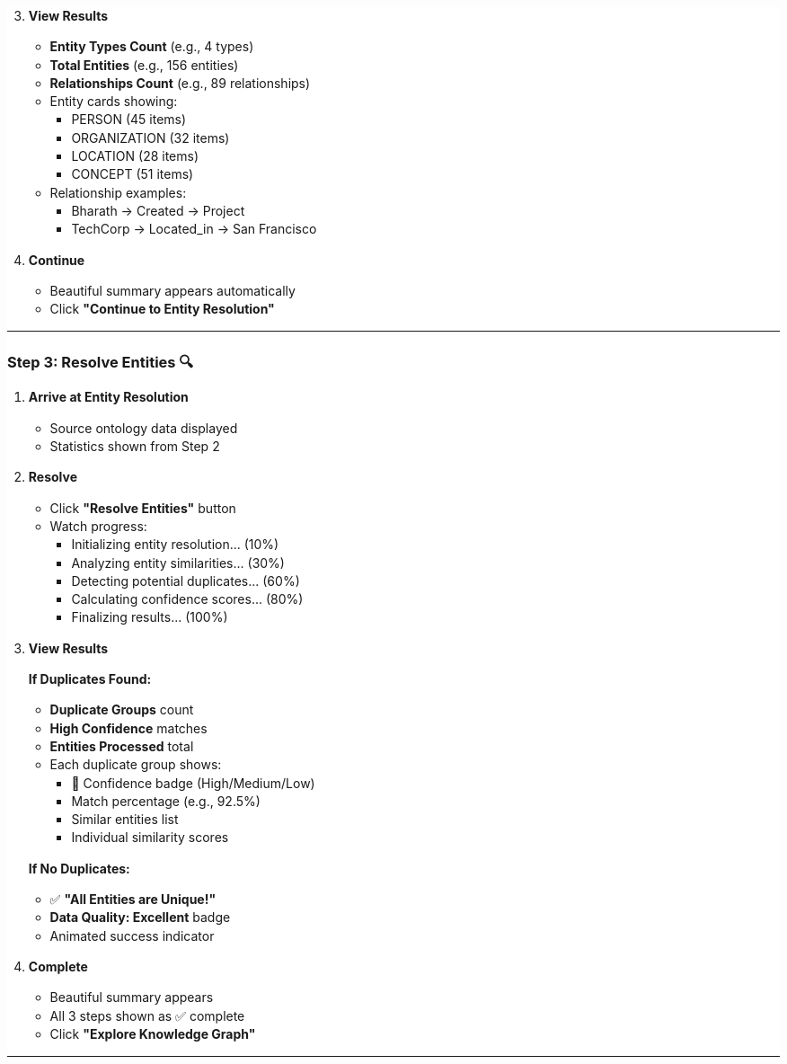 3. **View Results**
   - **Entity Types Count** (e.g., 4 types)
   - **Total Entities** (e.g., 156 entities)
   - **Relationships Count** (e.g., 89 relationships)
   - Entity cards showing:
     - PERSON (45 items)
     - ORGANIZATION (32 items)
     - LOCATION (28 items)
     - CONCEPT (51 items)
   - Relationship examples:
     - Bharath → Created → Project
     - TechCorp → Located_in → San Francisco

4. **Continue**
   - Beautiful summary appears automatically
   - Click **"Continue to Entity Resolution"**

---

### Step 3: Resolve Entities 🔍

1. **Arrive at Entity Resolution**
   - Source ontology data displayed
   - Statistics shown from Step 2

2. **Resolve**
   - Click **"Resolve Entities"** button
   - Watch progress:
     - Initializing entity resolution... (10%)
     - Analyzing entity similarities... (30%)
     - Detecting potential duplicates... (60%)
     - Calculating confidence scores... (80%)
     - Finalizing results... (100%)

3. **View Results**

   **If Duplicates Found:**
   - **Duplicate Groups** count
   - **High Confidence** matches
   - **Entities Processed** total
   - Each duplicate group shows:
     - 🎯 Confidence badge (High/Medium/Low)
     - Match percentage (e.g., 92.5%)
     - Similar entities list
     - Individual similarity scores

   **If No Duplicates:**
   - ✅ **"All Entities are Unique!"**
   - **Data Quality: Excellent** badge
   - Animated success indicator

4. **Complete**
   - Beautiful summary appears
   - All 3 steps shown as ✅ complete
   - Click **"Explore Knowledge Graph"**

---